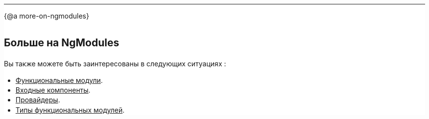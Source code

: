   </tr>

</table>


<hr />

{@a more-on-ngmodules}
## Больше на NgModules

Вы также можете быть заинтересованы в следующих ситуациях :
* [Функциональные модули](guide/feature-modules).
* [Входные компоненты](guide/entry-components).
* [Провайдеры](guide/providers).
* [Типы функциональных модулей](guide/module-types).
